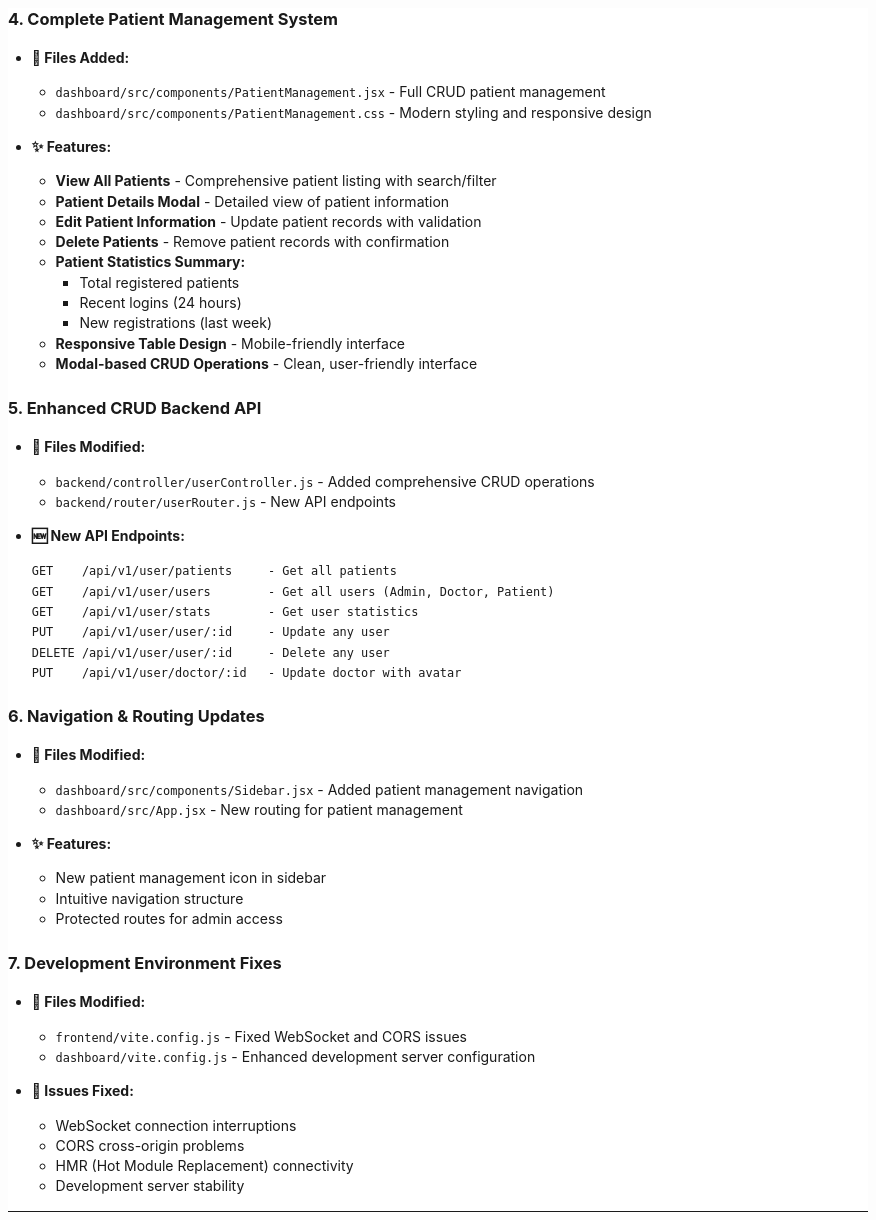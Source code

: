 ### 4. **Complete Patient Management System**
- **📁 Files Added:**
  - `dashboard/src/components/PatientManagement.jsx` - Full CRUD patient management
  - `dashboard/src/components/PatientManagement.css` - Modern styling and responsive design
  
- **✨ Features:**
  - **View All Patients** - Comprehensive patient listing with search/filter
  - **Patient Details Modal** - Detailed view of patient information
  - **Edit Patient Information** - Update patient records with validation
  - **Delete Patients** - Remove patient records with confirmation
  - **Patient Statistics Summary:**
    - Total registered patients
    - Recent logins (24 hours)
    - New registrations (last week)
  - **Responsive Table Design** - Mobile-friendly interface
  - **Modal-based CRUD Operations** - Clean, user-friendly interface

### 5. **Enhanced CRUD Backend API**
- **🔧 Files Modified:**
  - `backend/controller/userController.js` - Added comprehensive CRUD operations
  - `backend/router/userRouter.js` - New API endpoints
  
- **🆕 New API Endpoints:**
  ```
  GET    /api/v1/user/patients     - Get all patients
  GET    /api/v1/user/users        - Get all users (Admin, Doctor, Patient)
  GET    /api/v1/user/stats        - Get user statistics
  PUT    /api/v1/user/user/:id     - Update any user
  DELETE /api/v1/user/user/:id     - Delete any user
  PUT    /api/v1/user/doctor/:id   - Update doctor with avatar
  ```

### 6. **Navigation & Routing Updates**
- **🔧 Files Modified:**
  - `dashboard/src/components/Sidebar.jsx` - Added patient management navigation
  - `dashboard/src/App.jsx` - New routing for patient management
  
- **✨ Features:**
  - New patient management icon in sidebar
  - Intuitive navigation structure
  - Protected routes for admin access

### 7. **Development Environment Fixes**
- **🔧 Files Modified:**
  - `frontend/vite.config.js` - Fixed WebSocket and CORS issues
  - `dashboard/vite.config.js` - Enhanced development server configuration
  
- **🐛 Issues Fixed:**
  - WebSocket connection interruptions
  - CORS cross-origin problems
  - HMR (Hot Module Replacement) connectivity
  - Development server stability

---
